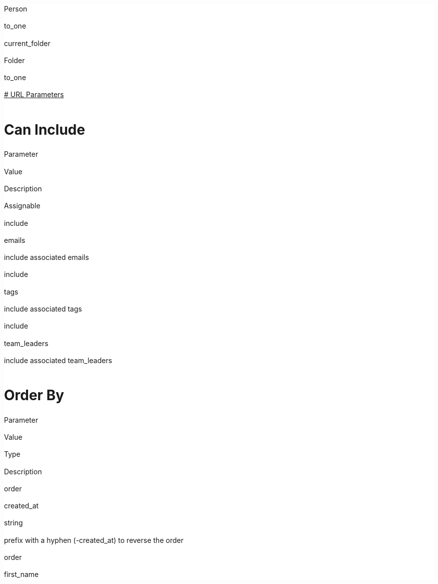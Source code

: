 Person

to\_one

current\_folder

Folder

to\_one

[# URL Parameters](#/apps/services/2018-11-01/vertices/person#url-parameters)

# Can Include

Parameter

Value

Description

Assignable

include

emails

include associated emails

include

tags

include associated tags

include

team\_leaders

include associated team\_leaders

# Order By

Parameter

Value

Type

Description

order

created\_at

string

prefix with a hyphen (-created\_at) to reverse the order

order

first\_name
